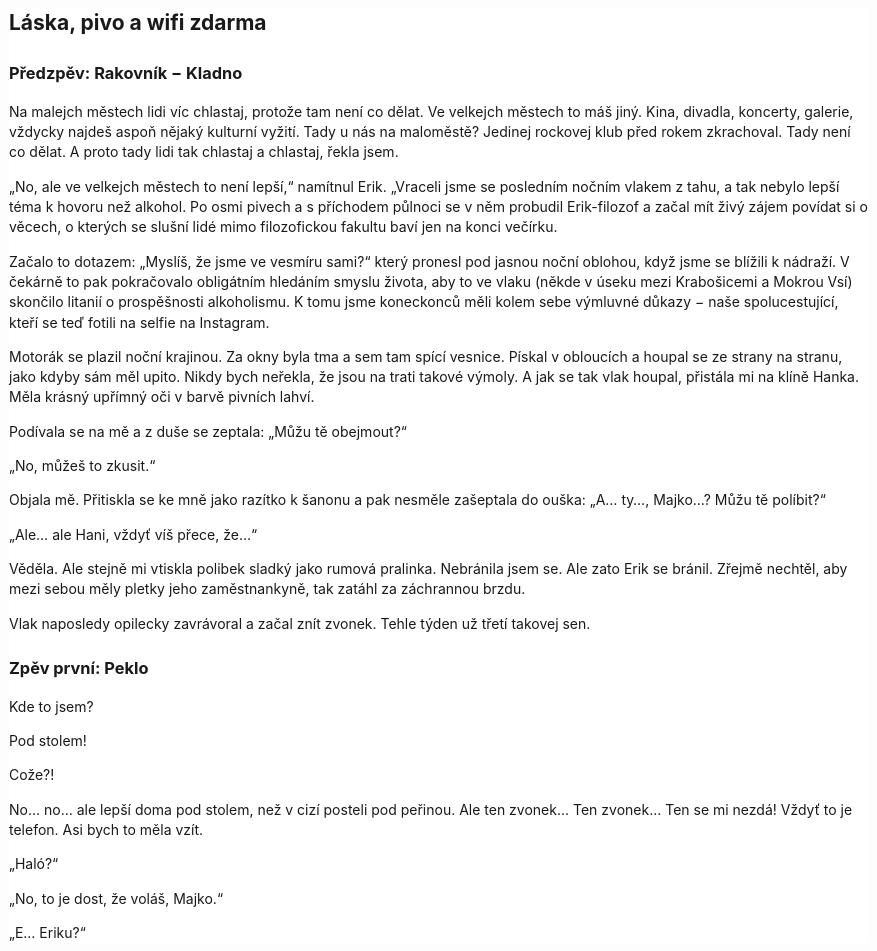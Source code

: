 ## Láska, pivo a wifi zdarma

### Předzpěv: Rakovník − Kladno

Na malejch městech lidi víc chlastaj, protože tam není co dělat. Ve velkejch městech to máš jiný. Kina, divadla, koncerty, galerie, vždycky najdeš aspoň nějaký kulturní vyžití. Tady u nás na maloměstě? Jedinej rockovej klub před rokem zkrachoval. Tady není co dělat. A proto tady lidi tak chlastaj a chlastaj, řekla jsem.

„No, ale ve velkejch městech to není lepší,“ namítnul Erik. „Vraceli jsme se posledním nočním vlakem z tahu, a tak nebylo lepší téma k hovoru než alkohol. Po osmi pivech a s příchodem půlnoci se v něm probudil Erik-filozof a začal mít živý zájem povídat si o věcech, o kterých se slušní lidé mimo filozofickou fakultu baví jen na konci večírku.

Začalo to dotazem: „Myslíš, že jsme ve vesmíru sami?“ který pronesl pod jasnou noční oblohou, když jsme se blížili k nádraží. V čekárně to pak pokračovalo obligátním hledáním smyslu života, aby to ve vlaku (někde v úseku mezi Krabošicemi a Mokrou Vsí) skončilo litanií o prospěšnosti alkoholismu. K tomu jsme koneckonců měli kolem sebe výmluvné důkazy − naše spolucestující, kteří se teď fotili na selfie na Instagram.

Motorák se plazil noční krajinou. Za okny byla tma a sem tam spící vesnice. Pískal v obloucích a houpal se ze strany na stranu, jako kdyby sám měl upito. Nikdy bych neřekla, že jsou na trati takové výmoly. A jak se tak vlak houpal, přistála mi na klíně Hanka. Měla krásný upřímný oči v barvě pivních lahví.

Podívala se na mě a z duše se zeptala: „Můžu tě obejmout?“

„No, můžeš to zkusit.“

Objala mě. Přitiskla se ke mně jako razítko k šanonu a pak nesměle zašeptala
do ouška: „A… ty…, Majko…? Můžu tě políbit?“

„Ale… ale Hani, vždyť víš přece, že…“

Věděla. Ale stejně mi vtiskla polibek sladký jako rumová pralinka.
Nebránila jsem se. Ale zato Erik se bránil. Zřejmě nechtěl, aby mezi sebou
měly pletky jeho zaměstnankyně, tak zatáhl za záchrannou brzdu.

Vlak naposledy opilecky zavrávoral a začal znít zvonek.
Tehle týden už třetí takovej sen.

### Zpěv první: Peklo

Kde to jsem?

Pod stolem!

Cože?!

No… no… ale lepší doma pod stolem, než v cizí posteli pod peřinou. Ale ten zvonek... Ten zvonek... Ten se mi nezdá! Vždyť to je telefon. Asi bych to měla vzít.

„Haló?“

„No, to je dost, že voláš, Majko.“

„E… Eriku?“
